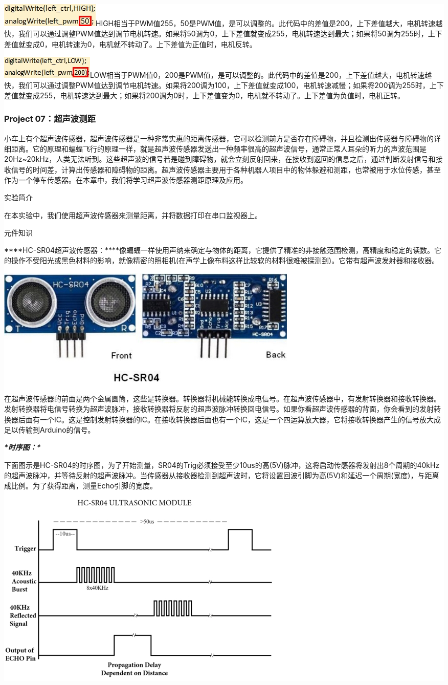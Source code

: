 ![img](./img/45766e6912d003fb9b7d9d7bc8b64f44.jpg)HIGH相当于PWM值255，50是PWM值，是可以调整的。此代码中的差值是200，上下差值越大，电机转速越快，我们可以通过调整PWM值达到调节电机转速。如果将50调为0，上下差值就变成255，电机转速达到最大；如果将50调为255时，上下差值就变成0，电机转速为0，电机就不转动了。上下差值为正值时，电机反转。

![img](./img/19a7d7b8b781b96e522d76e24ccb4250.jpg)LOW相当于PWM值0，200是PWM值，是可以调整的。此代码中的差值是200，上下差值越大，电机转速越快，我们可以通过调整PWM值达到调节电机转速。如果将200调为100，上下差值就变成100，电机转速减慢；如果将200调为255时，上下差值就变成255，电机转速达到最大；如果将200调为0时，上下差值变为0，电机就不转动了。上下差值为负值时，电机正转。
### Project 07：超声波测距

小车上有个超声波传感器，超声波传感器是一种非常实惠的距离传感器，它可以检测前方是否存在障碍物，并且检测出传感器与障碍物的详细距离。它的原理和蝙蝠飞行的原理一样，就是超声波传感器发送出一种频率很高的超声波信号，通常正常人耳朵的听力的声波范围是20Hz~20kHz，人类无法听到。这些超声波的信号若是碰到障碍物，就会立刻反射回来，在接收到返回的信息之后，通过判断发射信号和接收信号的时间差，计算出传感器和障碍物的距离。超声波传感器主要用于各种机器人项目中的物体躲避和测距，也常被用于水位传感，甚至作为一个停车传感器。在本章中，我们将学习超声波传感器测距原理及应用。

 实验简介

在本实验中，我们使用超声波传感器来测量距离，并将数据打印在串口监视器上。

 元件知识

***\*HC-SR04超声波传感器：\****像蝙蝠一样使用声纳来确定与物体的距离，它提供了精准的非接触范围检测，高精度和稳定的读数。它的操作不受阳光或黑色材料的影响，就像精密的照相机(在声学上像布料这样比较软的材料很难被探测到)。它带有超声波发射器和接收器。

![img](./img/214e242a571d2a7640fa158d3b1ef5d4.jpg) 

在超声波传感器的前面是两个金属圆筒，这些是转换器。转换器将机械能转换成电信号。在超声波传感器中，有发射转换器和接收转换器。发射转换器将电信号转换为超声波脉冲，接收转换器将反射的超声波脉冲转换回电信号。如果你看超声波传感器的背面，你会看到的发射转换器后面有一个IC。这是控制发射转换器的IC。在接收转换器后面也有一个IC，这是一个四运算放大器，它将接收转换器产生的信号放大成足以传输到Arduino的信号。

***\*时序图：\****

下面图示是HC-SR04的时序图，为了开始测量，SR04的Trig必须接受至少10us的高(5V)脉冲，这将启动传感器将发射出8个周期的40kHz的超声波脉冲，并等待反射的超声波脉冲。当传感器从接收器检测到超声波时，它将设置回波引脚为高(5V)和延迟一个周期(宽度)，与距离成比例。为了获得距离，测量Echo引脚的宽度。

![img](./img/6a911bafb450a10052ff5629e51d029f.jpg) 
